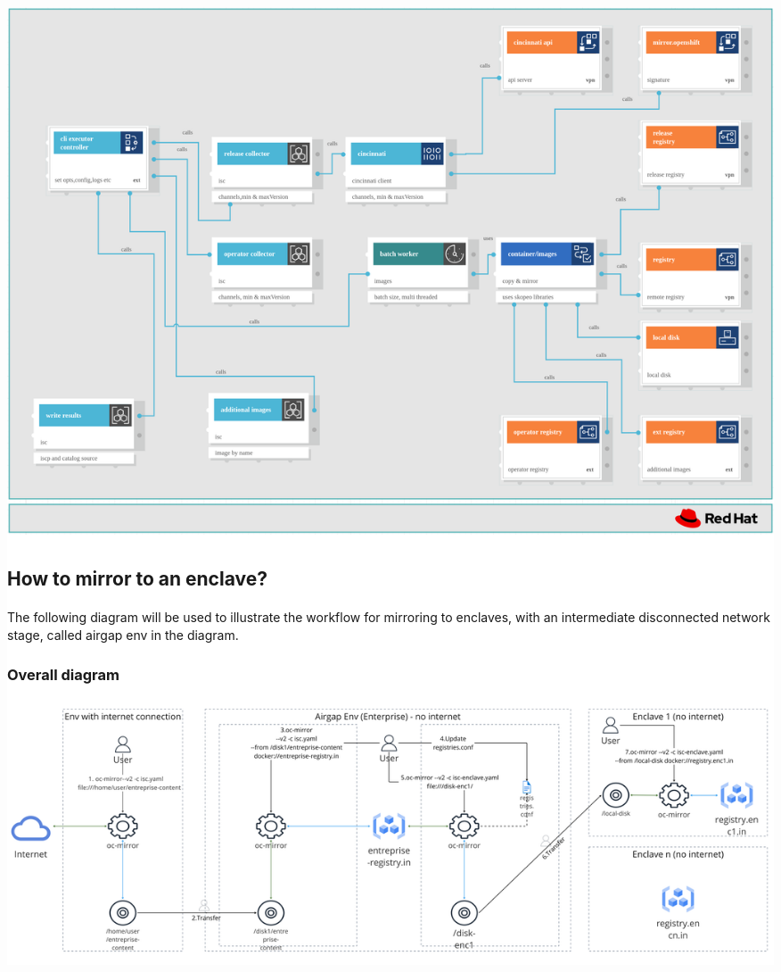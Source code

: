 ![Architecture](../v2/assets/architecture.png)

## How to mirror to an enclave? 

The following diagram will be used to illustrate the workflow for mirroring to enclaves, with an intermediate disconnected network stage, called airgap env in the diagram.


### Overall diagram
![enclave support flow](../v2/assets/enclave_support_flow.jpg)
